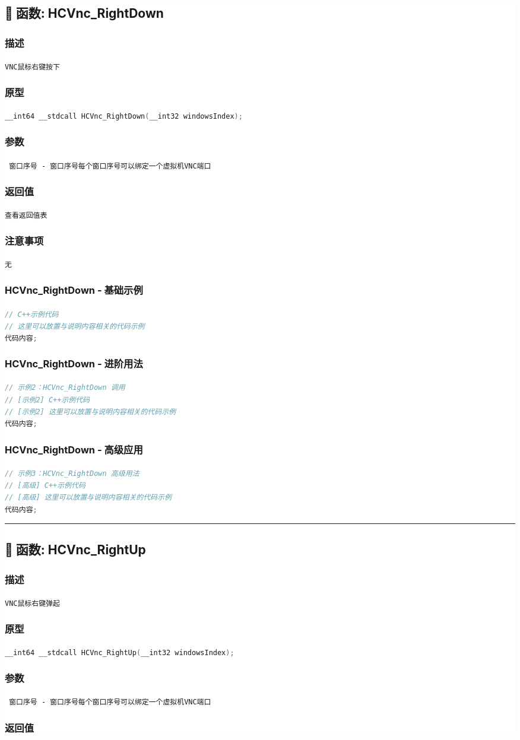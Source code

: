 ## 📌 函数: HCVnc_RightDown
### 描述
```
VNC鼠标右键按下
```
### 原型
```cpp
__int64 __stdcall HCVnc_RightDown(__int32 windowsIndex);
```
### 参数
```
 窗口序号 - 窗口序号每个窗口序号可以绑定一个虚拟机VNC端口
```
### 返回值
```
查看返回值表
```
### 注意事项
```
无
```
### HCVnc_RightDown - 基础示例
```cpp
// C++示例代码
// 这里可以放置与说明内容相关的代码示例
代码内容;
```
### HCVnc_RightDown - 进阶用法
```cpp
// 示例2：HCVnc_RightDown 调用
// [示例2] C++示例代码
// [示例2] 这里可以放置与说明内容相关的代码示例
代码内容;
```
### HCVnc_RightDown - 高级应用
```cpp
// 示例3：HCVnc_RightDown 高级用法
// [高级] C++示例代码
// [高级] 这里可以放置与说明内容相关的代码示例
代码内容;
```

---
## 📌 函数: HCVnc_RightUp
### 描述
```
VNC鼠标右键弹起
```
### 原型
```cpp
__int64 __stdcall HCVnc_RightUp(__int32 windowsIndex);
```
### 参数
```
 窗口序号 - 窗口序号每个窗口序号可以绑定一个虚拟机VNC端口
```
### 返回值
```
```